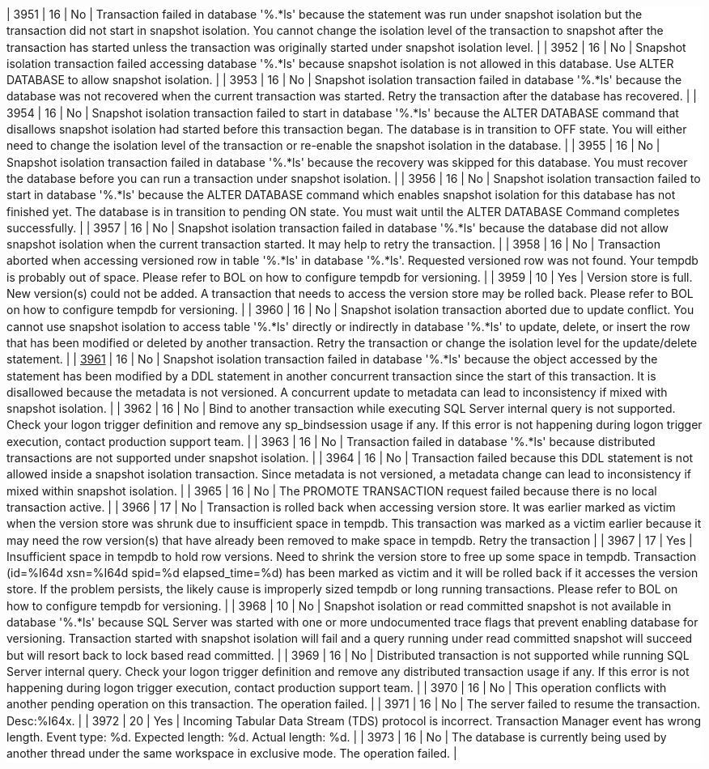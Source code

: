 | 3951 | 16 | No | Transaction failed in database '%.\*ls' because the statement was run under snapshot isolation but the transaction did not start in snapshot isolation. You cannot change the isolation level of the transaction to snapshot after the transaction has started unless the transaction was originally started under snapshot isolation level. |
| 3952 | 16 | No | Snapshot isolation transaction failed accessing database '%.\*ls' because snapshot isolation is not allowed in this database. Use ALTER DATABASE to allow snapshot isolation. |
| 3953 | 16 | No | Snapshot isolation transaction failed in database '%.\*ls' because the database was not recovered when the current transaction was started. Retry the transaction after the database has recovered. |
| 3954 | 16 | No | Snapshot isolation transaction failed to start in database '%.\*ls' because the ALTER DATABASE command that disallows snapshot isolation had started before this transaction began. The database is in transition to OFF state. You will either need to change the isolation level of the transaction or re-enable the snapshot isolation in the database. |
| 3955 | 16 | No | Snapshot isolation transaction failed in database '%.\*ls' because the recovery was skipped for this database. You must recover the database before you can run a transaction under snapshot isolation. |
| 3956 | 16 | No | Snapshot isolation transaction failed to start in database '%.\*ls' because the ALTER DATABASE command which enables snapshot isolation for this database has not finished yet. The database is in transition to pending ON state. You must wait until the ALTER DATABASE Command completes successfully. |
| 3957 | 16 | No | Snapshot isolation transaction failed in database '%.\*ls' because the database did not allow snapshot isolation when the current transaction started. It may help to retry the transaction. |
| 3958 | 16 | No | Transaction aborted when accessing versioned row in table '%.\*ls' in database '%.\*ls'. Requested versioned row was not found. Your tempdb is probably out of space. Please refer to BOL on how to configure tempdb for versioning. |
| 3959 | 10 | Yes | Version store is full. New version(s) could not be added. A transaction that needs to access the version store may be rolled back. Please refer to BOL on how to configure tempdb for versioning. |
| 3960 | 16 | No | Snapshot isolation transaction aborted due to update conflict. You cannot use snapshot isolation to access table '%.\*ls' directly or indirectly in database '%.\*ls' to update, delete, or insert the row that has been modified or deleted by another transaction. Retry the transaction or change the isolation level for the update/delete statement. |
| [3961](../mssqlserver-3961-database-engine-error.md) | 16 | No | Snapshot isolation transaction failed in database '%.\*ls' because the object accessed by the statement has been modified by a DDL statement in another concurrent transaction since the start of this transaction.  It is disallowed because the metadata is not versioned. A concurrent update to metadata can lead to inconsistency if mixed with snapshot isolation. |
| 3962 | 16 | No | Bind to another transaction while executing SQL Server internal query is not supported. Check your logon trigger definition and remove any sp_bindsession usage if any. If this error is not happening during logon trigger execution, contact production support team. |
| 3963 | 16 | No | Transaction failed in database '%.\*ls' because distributed transactions are not supported under snapshot isolation. |
| 3964 | 16 | No | Transaction failed because this DDL statement is not allowed inside a snapshot isolation transaction. Since metadata is not versioned, a metadata change can lead to inconsistency if mixed within snapshot isolation. |
| 3965 | 16 | No | The PROMOTE TRANSACTION request failed because there is no local transaction active. |
| 3966 | 17 | No | Transaction is rolled back when accessing version store. It was earlier marked as victim when the version store was shrunk due to insufficient space in tempdb. This transaction was marked as a victim earlier because it may need the row version(s) that have already been removed to make space in tempdb. Retry the transaction |
| 3967 | 17 | Yes | Insufficient space in tempdb to hold row versions.  Need to shrink the version store to free up some space in tempdb. Transaction (id=%I64d xsn=%I64d spid=%d elapsed_time=%d) has been marked as victim and it will be rolled back if it accesses the version store. If the problem persists, the likely cause is improperly sized tempdb or long running transactions. Please refer to BOL on how to configure tempdb for versioning. |
| 3968 | 10 | No | Snapshot isolation or read committed snapshot is not available in database '%.\*ls' because SQL Server was started with one or more undocumented trace flags that prevent enabling database for versioning. Transaction started with snapshot isolation will fail and a query running under read committed snapshot will succeed but will resort back to lock based read committed. |
| 3969 | 16 | No | Distributed transaction is not supported while running SQL Server internal query. Check your logon trigger definition and remove any distributed transaction usage if any. If this error is not happening during logon trigger execution, contact production support team. |
| 3970 | 16 | No | This operation conflicts with another pending operation on this transaction. The operation failed. |
| 3971 | 16 | No | The server failed to resume the transaction. Desc:%I64x. |
| 3972 | 20 | Yes | Incoming Tabular Data Stream (TDS) protocol is incorrect. Transaction Manager event has wrong length. Event type: %d. Expected length: %d. Actual length: %d. |
| 3973 | 16 | No | The database is currently being used by another thread under the same workspace in exclusive mode. The operation failed. |